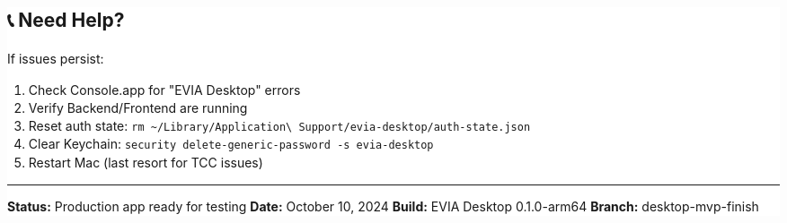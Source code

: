 
## 📞 Need Help?

If issues persist:
1. Check Console.app for "EVIA Desktop" errors
2. Verify Backend/Frontend are running
3. Reset auth state: `rm ~/Library/Application\ Support/evia-desktop/auth-state.json`
4. Clear Keychain: `security delete-generic-password -s evia-desktop`
5. Restart Mac (last resort for TCC issues)

---

**Status:** Production app ready for testing
**Date:** October 10, 2024
**Build:** EVIA Desktop 0.1.0-arm64
**Branch:** desktop-mvp-finish


